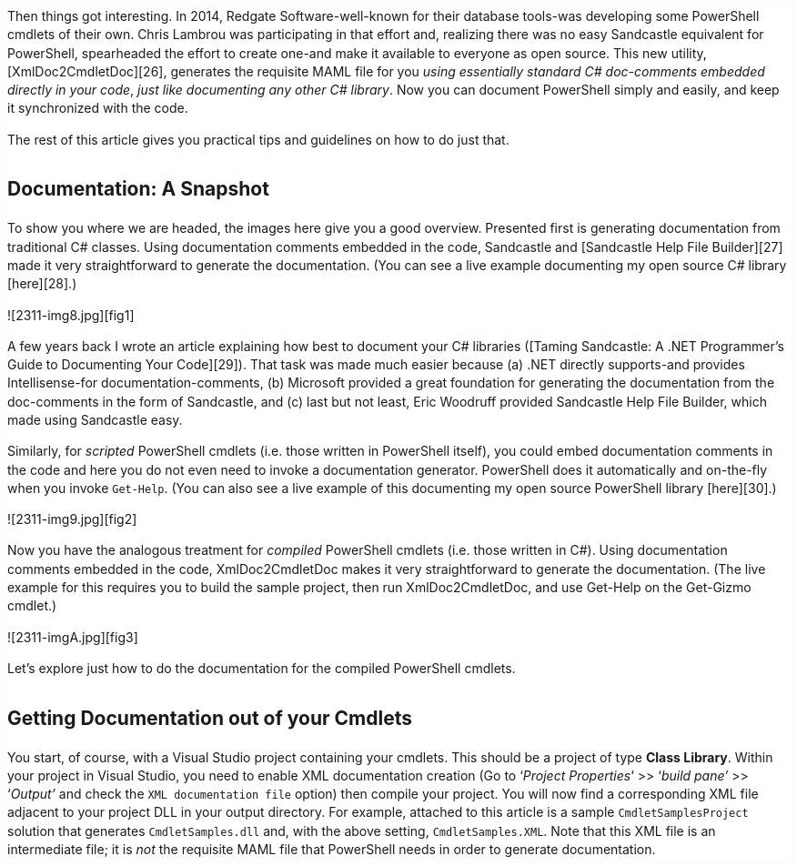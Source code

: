 Then things got interesting. In 2014, Redgate Software-well-known for their database tools-was developing some PowerShell cmdlets of their own. Chris Lambrou was participating in that effort and, realizing there was no easy Sandcastle equivalent for PowerShell, spearheaded the effort to create one-and make it available to everyone as open source. This new utility, [XmlDoc2CmdletDoc][26], generates the requisite MAML file for you _using essentially standard C# doc-comments embedded directly in your code_, _just like documenting any other C# library_. Now you can document PowerShell simply and easily, and keep it synchronized with the code.

The rest of this article gives you practical tips and guidelines on how to do just that.

## Documentation: A Snapshot

To show you where we are headed, the images here give you a good overview. Presented first is generating documentation from traditional C# classes. Using documentation comments embedded in the code, Sandcastle and [Sandcastle Help File Builder][27] made it very straightforward to generate the documentation. (You can see a live example documenting my open source C# library [here][28].)

![2311-img8.jpg][fig1]

A few years back I wrote an article explaining how best to document your C# libraries ([Taming Sandcastle: A .NET Programmer’s Guide to Documenting Your Code][29]). That task was made much easier because (a) .NET directly supports-and provides Intellisense-for documentation-comments, (b) Microsoft provided a great foundation for generating the documentation from the doc-comments in the form of Sandcastle, and (c) last but not least, Eric Woodruff provided Sandcastle Help File Builder, which made using Sandcastle easy.

Similarly, for _scripted_ PowerShell cmdlets (i.e. those written in PowerShell itself), you could embed documentation comments in the code and here you do not even need to invoke a documentation generator. PowerShell does it automatically and on-the-fly when you invoke `Get-Help`. (You can also see a live example of this documenting my open source PowerShell library [here][30].)

![2311-img9.jpg][fig2]

Now you have the analogous treatment for _compiled_ PowerShell cmdlets (i.e. those written in C#). Using documentation comments embedded in the code, XmlDoc2CmdletDoc makes it very straightforward to generate the documentation. (The live example for this requires you to build the sample project, then run XmlDoc2CmdletDoc, and use Get-Help on the Get-Gizmo cmdlet.)

![2311-imgA.jpg][fig3]

Let’s explore just how to do the documentation for the compiled PowerShell cmdlets.

## Getting Documentation out of your Cmdlets

You start, of course, with a Visual Studio project containing your cmdlets. This should be a project of type **Class Library**. Within your project in Visual Studio, you need to enable XML documentation creation (Go to ‘_Project Properties_‘ >> ‘_build pane’_ >> ‘_Output’_ and check the `XML documentation file` option) then compile your project. You will now find a corresponding XML file adjacent to your project DLL in your output directory. For example, attached to this article is a sample `CmdletSamplesProject` solution that generates `CmdletSamples.dll` and, with the above setting, `CmdletSamples.XML`. Note that this XML file is an intermediate file; it is _not_ the requisite MAML file that PowerShell needs in order to generate documentation.
